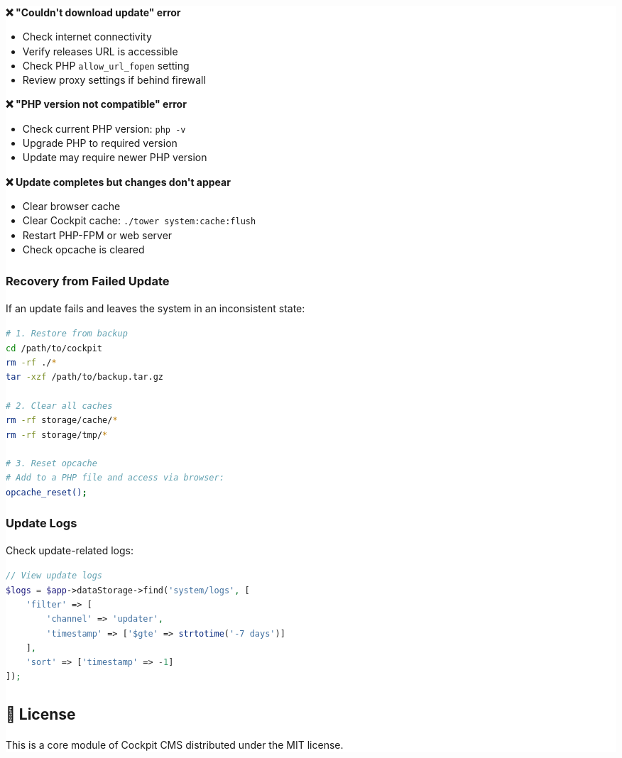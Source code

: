 **❌ "Couldn't download update" error**
- Check internet connectivity
- Verify releases URL is accessible
- Check PHP `allow_url_fopen` setting
- Review proxy settings if behind firewall

**❌ "PHP version not compatible" error**
- Check current PHP version: `php -v`
- Upgrade PHP to required version
- Update may require newer PHP version

**❌ Update completes but changes don't appear**
- Clear browser cache
- Clear Cockpit cache: `./tower system:cache:flush`
- Restart PHP-FPM or web server
- Check opcache is cleared

### Recovery from Failed Update

If an update fails and leaves the system in an inconsistent state:

```bash
# 1. Restore from backup
cd /path/to/cockpit
rm -rf ./*
tar -xzf /path/to/backup.tar.gz

# 2. Clear all caches
rm -rf storage/cache/*
rm -rf storage/tmp/*

# 3. Reset opcache
# Add to a PHP file and access via browser:
opcache_reset();
```

### Update Logs

Check update-related logs:

```php
// View update logs
$logs = $app->dataStorage->find('system/logs', [
    'filter' => [
        'channel' => 'updater',
        'timestamp' => ['$gte' => strtotime('-7 days')]
    ],
    'sort' => ['timestamp' => -1]
]);
```

## 📄 License

This is a core module of Cockpit CMS distributed under the MIT license.
